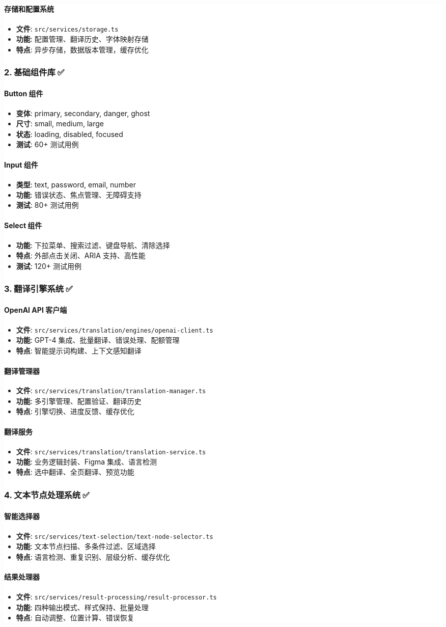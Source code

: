 #### 存储和配置系统
- **文件**: `src/services/storage.ts`
- **功能**: 配置管理、翻译历史、字体映射存储
- **特点**: 异步存储，数据版本管理，缓存优化

### 2. 基础组件库 ✅
#### Button 组件
- **变体**: primary, secondary, danger, ghost
- **尺寸**: small, medium, large
- **状态**: loading, disabled, focused
- **测试**: 60+ 测试用例

#### Input 组件  
- **类型**: text, password, email, number
- **功能**: 错误状态、焦点管理、无障碍支持
- **测试**: 80+ 测试用例

#### Select 组件
- **功能**: 下拉菜单、搜索过滤、键盘导航、清除选择
- **特点**: 外部点击关闭、ARIA 支持、高性能
- **测试**: 120+ 测试用例

### 3. 翻译引擎系统 ✅
#### OpenAI API 客户端
- **文件**: `src/services/translation/engines/openai-client.ts`
- **功能**: GPT-4 集成、批量翻译、错误处理、配额管理
- **特点**: 智能提示词构建、上下文感知翻译

#### 翻译管理器
- **文件**: `src/services/translation/translation-manager.ts`
- **功能**: 多引擎管理、配置验证、翻译历史
- **特点**: 引擎切换、进度反馈、缓存优化

#### 翻译服务
- **文件**: `src/services/translation/translation-service.ts`
- **功能**: 业务逻辑封装、Figma 集成、语言检测
- **特点**: 选中翻译、全页翻译、预览功能

### 4. 文本节点处理系统 ✅
#### 智能选择器
- **文件**: `src/services/text-selection/text-node-selector.ts`
- **功能**: 文本节点扫描、多条件过滤、区域选择
- **特点**: 语言检测、重复识别、层级分析、缓存优化

#### 结果处理器
- **文件**: `src/services/result-processing/result-processor.ts`
- **功能**: 四种输出模式、样式保持、批量处理
- **特点**: 自动调整、位置计算、错误恢复

